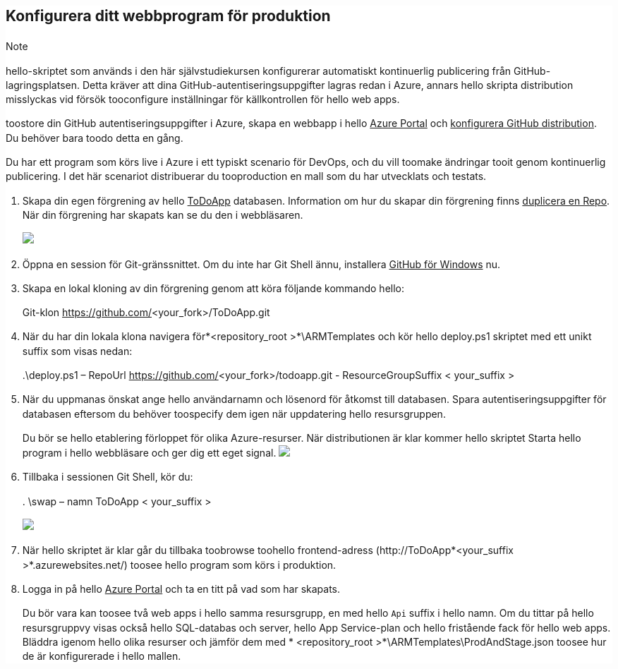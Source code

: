 ## <a name="set-up-your-production-web-app"></a>Konfigurera ditt webbprogram för produktion
> [!NOTE]
> hello-skriptet som används i den här självstudiekursen konfigurerar automatiskt kontinuerlig publicering från GitHub-lagringsplatsen. Detta kräver att dina GitHub-autentiseringsuppgifter lagras redan i Azure, annars hello skripta distribution misslyckas vid försök tooconfigure inställningar för källkontrollen för hello web apps.
>
> toostore din GitHub autentiseringsuppgifter i Azure, skapa en webbapp i hello [Azure Portal](https://portal.azure.com/) och [konfigurera GitHub distribution](app-service-continuous-deployment.md). Du behöver bara toodo detta en gång.
>
>

Du har ett program som körs live i Azure i ett typiskt scenario för DevOps, och du vill toomake ändringar tooit genom kontinuerlig publicering. I det här scenariot distribuerar du tooproduction en mall som du har utvecklats och testats.

1. Skapa din egen förgrening av hello [ToDoApp](https://github.com/azure-appservice-samples/ToDoApp) databasen. Information om hur du skapar din förgrening finns [duplicera en Repo](https://help.github.com/articles/fork-a-repo/). När din förgrening har skapats kan se du den i webbläsaren.

   ![](./media/app-service-agile-software-development/production-1-private-repo.png)
2. Öppna en session för Git-gränssnittet. Om du inte har Git Shell ännu, installera [GitHub för Windows](https://windows.github.com/) nu.
3. Skapa en lokal kloning av din förgrening genom att köra följande kommando hello:

     Git-klon https://github.com/<your_fork>/ToDoApp.git
4. När du har din lokala klona navigera för*&lt;repository_root >*\ARMTemplates och kör hello deploy.ps1 skriptet med ett unikt suffix som visas nedan:

     .\deploy.ps1 – RepoUrl https://github.com/<your_fork>/todoapp.git - ResourceGroupSuffix < your_suffix >
5. När du uppmanas önskat ange hello användarnamn och lösenord för åtkomst till databasen. Spara autentiseringsuppgifter för databasen eftersom du behöver toospecify dem igen när uppdatering hello resursgruppen.

   Du bör se hello etablering förloppet för olika Azure-resurser. När distributionen är klar kommer hello skriptet Starta hello program i hello webbläsare och ger dig ett eget signal.
   ![](./media/app-service-web-test-in-production-controlled-test-flight/00.1-app-in-browser.png)
6. Tillbaka i sessionen Git Shell, kör du:

     . \swap – namn ToDoApp < your_suffix >

   ![](./media/app-service-web-test-in-production-controlled-test-flight/00.2-swap-to-production.png)
7. När hello skriptet är klar går du tillbaka toobrowse toohello frontend-adress (http://ToDoApp*&lt;your_suffix >*.azurewebsites.net/) toosee hello program som körs i produktion.
8. Logga in på hello [Azure Portal](https://portal.azure.com/) och ta en titt på vad som har skapats.

   Du bör vara kan toosee två web apps i hello samma resursgrupp, en med hello `Api` suffix i hello namn. Om du tittar på hello resursgruppvy visas också hello SQL-databas och server, hello App Service-plan och hello fristående fack för hello web apps. Bläddra igenom hello olika resurser och jämför dem med * &lt;repository_root >*\ARMTemplates\ProdAndStage.json toosee hur de är konfigurerade i hello mallen.
